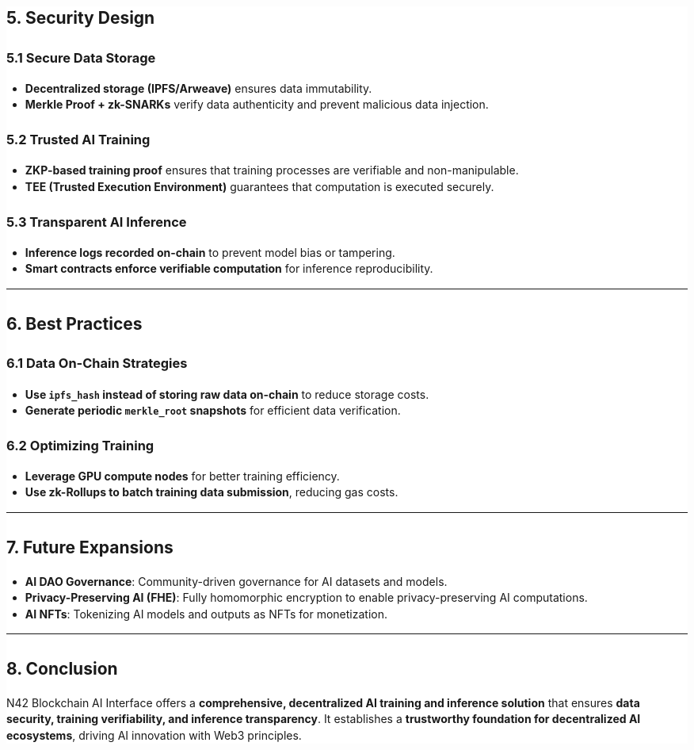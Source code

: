
## **5. Security Design**
### **5.1 Secure Data Storage**
- **Decentralized storage (IPFS/Arweave)** ensures data immutability.
- **Merkle Proof + zk-SNARKs** verify data authenticity and prevent malicious data injection.

### **5.2 Trusted AI Training**
- **ZKP-based training proof** ensures that training processes are verifiable and non-manipulable.
- **TEE (Trusted Execution Environment)** guarantees that computation is executed securely.

### **5.3 Transparent AI Inference**
- **Inference logs recorded on-chain** to prevent model bias or tampering.
- **Smart contracts enforce verifiable computation** for inference reproducibility.

---

## **6. Best Practices**
### **6.1 Data On-Chain Strategies**
- **Use `ipfs_hash` instead of storing raw data on-chain** to reduce storage costs.
- **Generate periodic `merkle_root` snapshots** for efficient data verification.

### **6.2 Optimizing Training**
- **Leverage GPU compute nodes** for better training efficiency.
- **Use zk-Rollups to batch training data submission**, reducing gas costs.

---

## **7. Future Expansions**
- **AI DAO Governance**: Community-driven governance for AI datasets and models.
- **Privacy-Preserving AI (FHE)**: Fully homomorphic encryption to enable privacy-preserving AI computations.
- **AI NFTs**: Tokenizing AI models and outputs as NFTs for monetization.

---

## **8. Conclusion**
N42 Blockchain AI Interface offers a **comprehensive, decentralized AI training and inference solution** that ensures **data security, training verifiability, and inference transparency**. It establishes a **trustworthy foundation for decentralized AI ecosystems**, driving AI innovation with Web3 principles.
